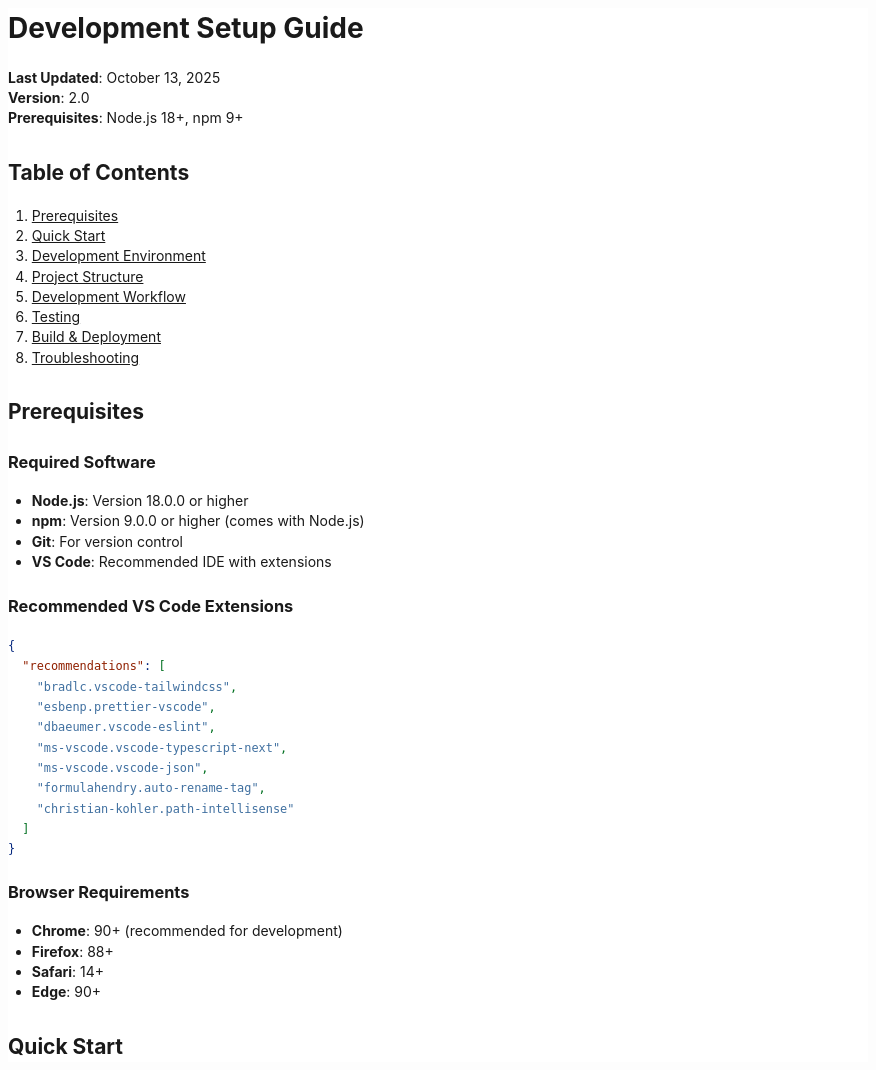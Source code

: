 # Development Setup Guide

**Last Updated**: October 13, 2025  
**Version**: 2.0  
**Prerequisites**: Node.js 18+, npm 9+

## Table of Contents

1. [Prerequisites](#prerequisites)
2. [Quick Start](#quick-start)
3. [Development Environment](#development-environment)
4. [Project Structure](#project-structure)
5. [Development Workflow](#development-workflow)
6. [Testing](#testing)
7. [Build & Deployment](#build--deployment)
8. [Troubleshooting](#troubleshooting)

## Prerequisites

### Required Software
- **Node.js**: Version 18.0.0 or higher
- **npm**: Version 9.0.0 or higher (comes with Node.js)
- **Git**: For version control
- **VS Code**: Recommended IDE with extensions

### Recommended VS Code Extensions
```json
{
  "recommendations": [
    "bradlc.vscode-tailwindcss",
    "esbenp.prettier-vscode",
    "dbaeumer.vscode-eslint",
    "ms-vscode.vscode-typescript-next",
    "ms-vscode.vscode-json",
    "formulahendry.auto-rename-tag",
    "christian-kohler.path-intellisense"
  ]
}
```

### Browser Requirements
- **Chrome**: 90+ (recommended for development)
- **Firefox**: 88+
- **Safari**: 14+
- **Edge**: 90+

## Quick Start
